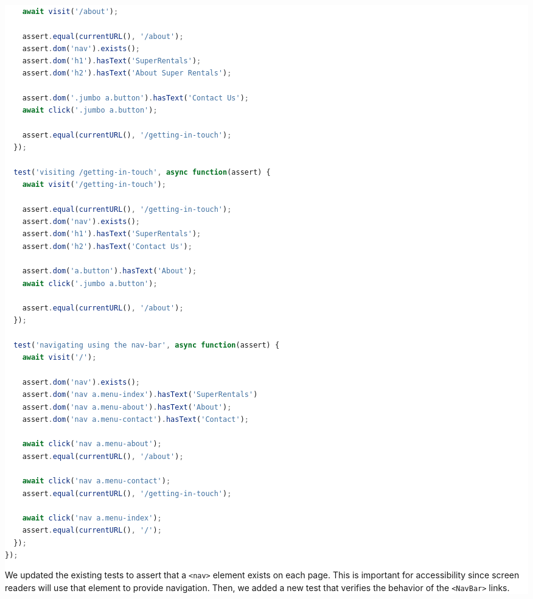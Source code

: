 ```js { data-filename="tests/acceptance/super-rentals-test.js" data-diff="+12,+13,+26,+27,+40,+41,+49,+50,+51,+52,+53,+54,+55,+56,+57,+58,+59,+60,+61,+62,+63,+64,+65,+66" }
    await visit('/about');

    assert.equal(currentURL(), '/about');
    assert.dom('nav').exists();
    assert.dom('h1').hasText('SuperRentals');
    assert.dom('h2').hasText('About Super Rentals');

    assert.dom('.jumbo a.button').hasText('Contact Us');
    await click('.jumbo a.button');

    assert.equal(currentURL(), '/getting-in-touch');
  });

  test('visiting /getting-in-touch', async function(assert) {
    await visit('/getting-in-touch');

    assert.equal(currentURL(), '/getting-in-touch');
    assert.dom('nav').exists();
    assert.dom('h1').hasText('SuperRentals');
    assert.dom('h2').hasText('Contact Us');

    assert.dom('a.button').hasText('About');
    await click('.jumbo a.button');

    assert.equal(currentURL(), '/about');
  });

  test('navigating using the nav-bar', async function(assert) {
    await visit('/');

    assert.dom('nav').exists();
    assert.dom('nav a.menu-index').hasText('SuperRentals')
    assert.dom('nav a.menu-about').hasText('About');
    assert.dom('nav a.menu-contact').hasText('Contact');

    await click('nav a.menu-about');
    assert.equal(currentURL(), '/about');

    await click('nav a.menu-contact');
    assert.equal(currentURL(), '/getting-in-touch');

    await click('nav a.menu-index');
    assert.equal(currentURL(), '/');
  });
});
```

We updated the existing tests to assert that a `<nav>` element exists on each page. This is important for accessibility since screen readers will use that element to provide navigation. Then, we added a new test that verifies the behavior of the `<NavBar>` links.

